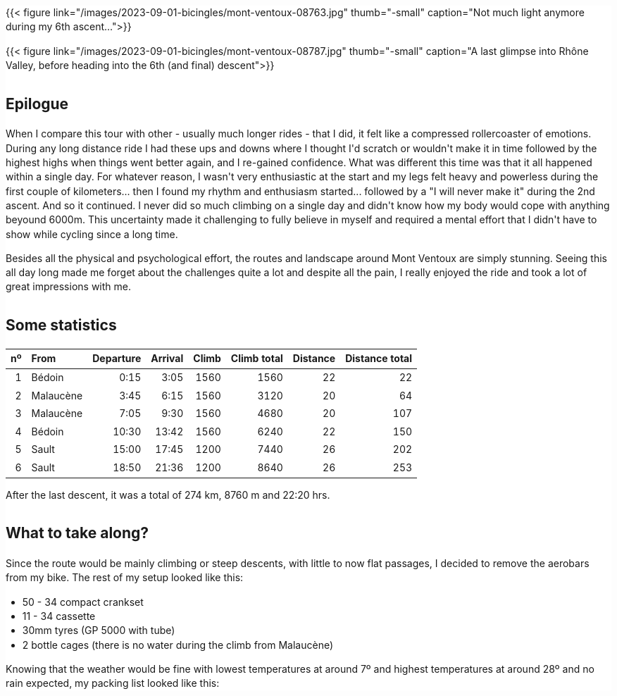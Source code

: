 {{< figure link="/images/2023-09-01-bicingles/mont-ventoux-08763.jpg" thumb="-small" caption="Not much light anymore during my 6th ascent...">}}

{{< figure link="/images/2023-09-01-bicingles/mont-ventoux-08787.jpg" thumb="-small" caption="A last glimpse into Rhône Valley, before heading into the 6th (and final) descent">}}

## Epilogue

When I compare this tour with other - usually much longer rides - that I did, it felt like a compressed rollercoaster of emotions. During any long distance ride I had these ups and downs where I thought I'd scratch or wouldn't make it in time followed by the highest highs when things went better again, and I re-gained confidence. What was different this time was that it all happened within a single day. For whatever reason, I wasn't very enthusiastic at the start and my legs felt heavy and powerless during the first couple of kilometers... then I found my rhythm and enthusiasm started... followed by a "I will never make it" during the 2nd ascent. And so it continued. I never did so much climbing on a single day and didn't know how my body would cope with anything beyound 6000m. This uncertainty made it challenging to fully believe in myself and required a mental effort that I didn't have to show while cycling since a long time.

Besides all the physical and psychological effort, the routes and landscape around Mont Ventoux are simply stunning. Seeing this all day long made me forget about the challenges quite a lot and despite all the pain, I really enjoyed the ride and took a lot of great impressions with me.

## Some statistics

| nº  | From      | Departure | Arrival | Climb | Climb total | Distance | Distance total |
| --: | :-------- | --------: | ------: | ----: | ----------: | -------: | -------------: |
| 1   | Bédoin    | 0:15      | 3:05    | 1560  | 1560        | 22       | 22             |
| 2   | Malaucène | 3:45      | 6:15    | 1560  | 3120        | 20       | 64             |
| 3   | Malaucène | 7:05      | 9:30    | 1560  | 4680        | 20       | 107            |
| 4   | Bédoin    | 10:30     | 13:42   | 1560  | 6240        | 22       | 150            |
| 5   | Sault     | 15:00     | 17:45   | 1200  | 7440        | 26       | 202            |
| 6   | Sault     | 18:50     | 21:36   | 1200  | 8640        | 26       | 253            |

After the last descent, it was a total of 274 km, 8760 m and 22:20 hrs.

## What to take along?

Since the route would be mainly climbing or steep descents, with little to now flat passages, I decided to remove the aerobars from my bike. The rest of my setup looked like this:

* 50 - 34 compact crankset
* 11 - 34 cassette
* 30mm tyres (GP 5000 with tube)
* 2 bottle cages (there is no water during the climb from Malaucène)

Knowing that the weather would be fine with lowest temperatures at around 7º and highest temperatures at around 28º and no rain expected, my packing list looked like this:
